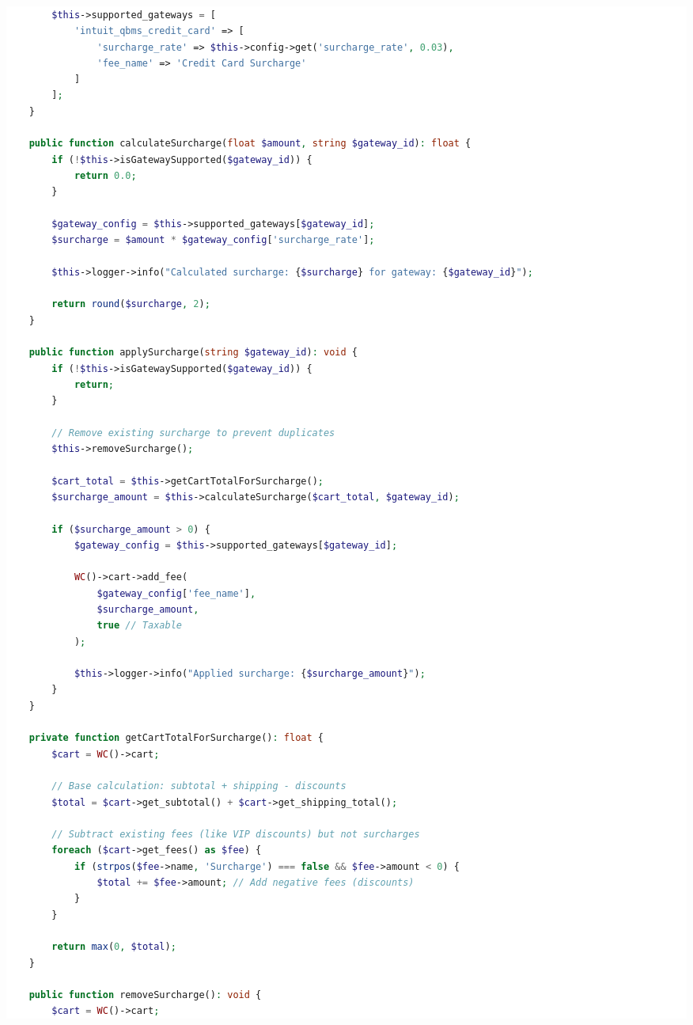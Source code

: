 ```php
        $this->supported_gateways = [
            'intuit_qbms_credit_card' => [
                'surcharge_rate' => $this->config->get('surcharge_rate', 0.03),
                'fee_name' => 'Credit Card Surcharge'
            ]
        ];
    }

    public function calculateSurcharge(float $amount, string $gateway_id): float {
        if (!$this->isGatewaySupported($gateway_id)) {
            return 0.0;
        }

        $gateway_config = $this->supported_gateways[$gateway_id];
        $surcharge = $amount * $gateway_config['surcharge_rate'];

        $this->logger->info("Calculated surcharge: {$surcharge} for gateway: {$gateway_id}");

        return round($surcharge, 2);
    }

    public function applySurcharge(string $gateway_id): void {
        if (!$this->isGatewaySupported($gateway_id)) {
            return;
        }

        // Remove existing surcharge to prevent duplicates
        $this->removeSurcharge();

        $cart_total = $this->getCartTotalForSurcharge();
        $surcharge_amount = $this->calculateSurcharge($cart_total, $gateway_id);

        if ($surcharge_amount > 0) {
            $gateway_config = $this->supported_gateways[$gateway_id];
            
            WC()->cart->add_fee(
                $gateway_config['fee_name'],
                $surcharge_amount,
                true // Taxable
            );

            $this->logger->info("Applied surcharge: {$surcharge_amount}");
        }
    }

    private function getCartTotalForSurcharge(): float {
        $cart = WC()->cart;
        
        // Base calculation: subtotal + shipping - discounts
        $total = $cart->get_subtotal() + $cart->get_shipping_total();
        
        // Subtract existing fees (like VIP discounts) but not surcharges
        foreach ($cart->get_fees() as $fee) {
            if (strpos($fee->name, 'Surcharge') === false && $fee->amount < 0) {
                $total += $fee->amount; // Add negative fees (discounts)
            }
        }

        return max(0, $total);
    }

    public function removeSurcharge(): void {
        $cart = WC()->cart;
```